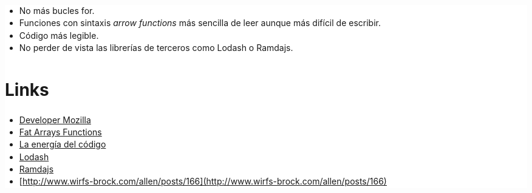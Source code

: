 * No más bucles for.
* Funciones con sintaxis _arrow functions_ más sencilla de leer aunque más difícil de escribir.
* Código más legible.
* No perder de vista las librerías de terceros como Lodash o Ramdajs.

# Links

* [Developer Mozilla](https://developer.mozilla.org/es/docs/Web/JavaScript/Referencia/Objetos_globales/Array)
* [Fat Arrays Functions](http://www.nocountryforgeeks.com/rambling-javascript-2-fat-arrow-functions/)
* [La energía del código](https://geeks.ms/windowsplatform/2017/05/10/la-energia-del-codigo/)
* [Lodash](https://lodash.com/)
* [Ramdajs](http://ramdajs.com/)
* [http://www.wirfs-brock.com/allen/posts/166](http://www.wirfs-brock.com/allen/posts/166)